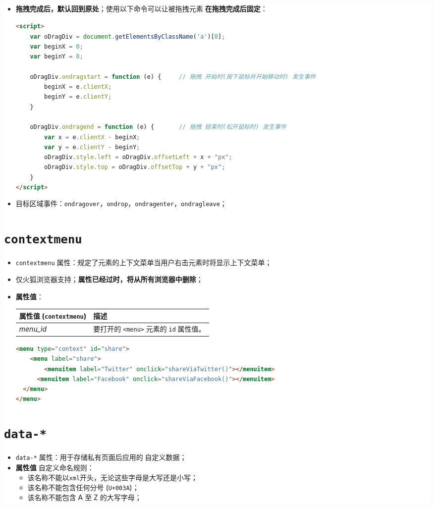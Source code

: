 - **拖拽完成后，默认回到原处**；使用以下命令可以让被拖拽元素 **在拖拽完成后固定**：

  ```html
  <script>
      var oDragDiv = document.getElementsByClassName('a')[0];
      var beginX = 0;
      var beginY = 0;
  
      oDragDiv.ondragstart = function (e) {     // 拖拽 开始时(按下鼠标并开始移动时) 发生事件
          beginX = e.clientX;
          beginY = e.clientY;
      }
  
      oDragDiv.ondragend = function (e) {       // 拖拽 结束时(松开鼠标时) 发生事件
          var x = e.clientX - beginX;
          var y = e.clientY - beginY;
          oDragDiv.style.left = oDragDiv.offsetLeft + x + "px";
          oDragDiv.style.top = oDragDiv.offsetTop + y + "px";
      }
  </script>
  ```

- 目标区域事件：`ondragover`，`ondrop`，`ondragenter`，`ondragleave`；



# `contextmenu`

- `contextmenu` 属性：规定了元素的上下文菜单当用户右击元素时将显示上下文菜单；

- 仅火狐浏览器支持；**属性已经过时，将从所有浏览器中删除**；

- **属性值**：

  | 属性值 (`contextmenu`) | 描述                                   |
  | :--------------------- | :------------------------------------- |
  | *menu_id*              | 要打开的 `<menu>` 元素的 `id` 属性值。 |

  ```html
  <menu type="context" id="share">
      <menu label="share">
          <menuitem label="Twitter" onclick="shareViaTwitter()"></menuitem>
      	<menuitem label="Facebook" onclick="shareViaFacebook()"></menuitem>
  	</menu>
  </menu>
  ```

  



# `data-*`

- `data-*` 属性：用于存储私有页面后应用的 自定义数据；
- **属性值** 自定义命名规则：
  - 该名称不能以`xml`开头，无论这些字母是大写还是小写；
  - 该名称不能包含任何分号 (`U+003A`)；
  - 该名称不能包含 A 至 Z 的大写字母；
